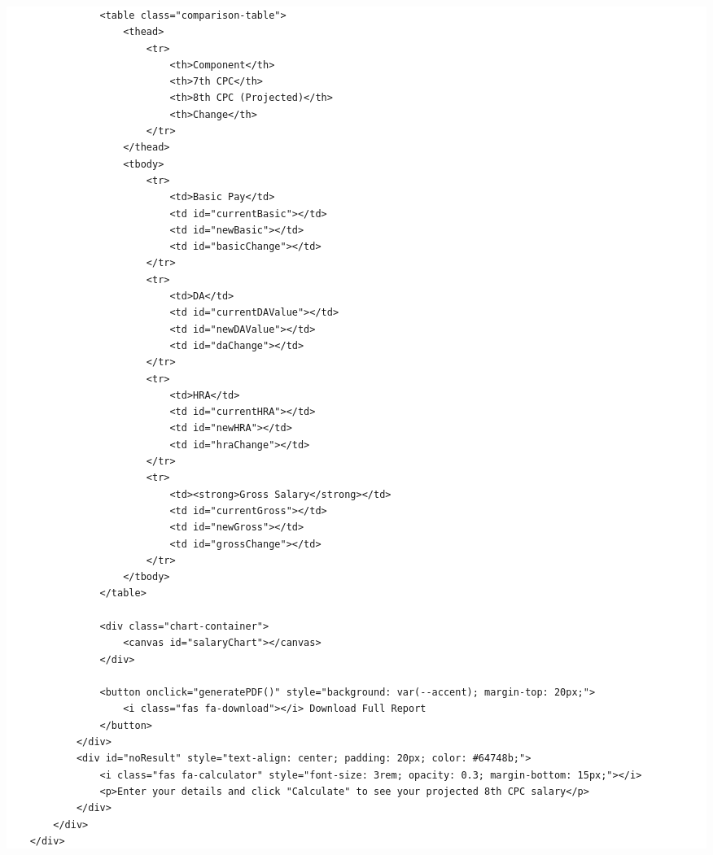                     <table class="comparison-table">
                        <thead>
                            <tr>
                                <th>Component</th>
                                <th>7th CPC</th>
                                <th>8th CPC (Projected)</th>
                                <th>Change</th>
                            </tr>
                        </thead>
                        <tbody>
                            <tr>
                                <td>Basic Pay</td>
                                <td id="currentBasic"></td>
                                <td id="newBasic"></td>
                                <td id="basicChange"></td>
                            </tr>
                            <tr>
                                <td>DA</td>
                                <td id="currentDAValue"></td>
                                <td id="newDAValue"></td>
                                <td id="daChange"></td>
                            </tr>
                            <tr>
                                <td>HRA</td>
                                <td id="currentHRA"></td>
                                <td id="newHRA"></td>
                                <td id="hraChange"></td>
                            </tr>
                            <tr>
                                <td><strong>Gross Salary</strong></td>
                                <td id="currentGross"></td>
                                <td id="newGross"></td>
                                <td id="grossChange"></td>
                            </tr>
                        </tbody>
                    </table>

                    <div class="chart-container">
                        <canvas id="salaryChart"></canvas>
                    </div>

                    <button onclick="generatePDF()" style="background: var(--accent); margin-top: 20px;">
                        <i class="fas fa-download"></i> Download Full Report
                    </button>
                </div>
                <div id="noResult" style="text-align: center; padding: 20px; color: #64748b;">
                    <i class="fas fa-calculator" style="font-size: 3rem; opacity: 0.3; margin-bottom: 15px;"></i>
                    <p>Enter your details and click "Calculate" to see your projected 8th CPC salary</p>
                </div>
            </div>
        </div>

